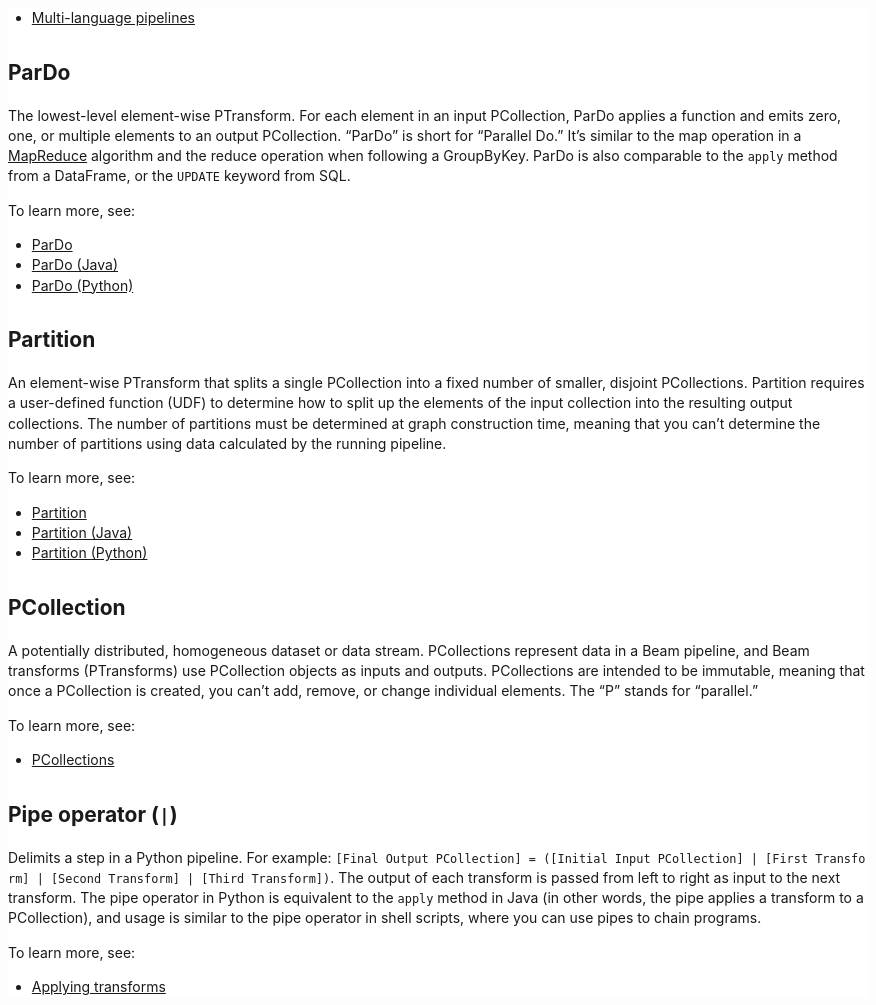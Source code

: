 * [Multi-language pipelines](/documentation/programming-guide/#multi-language-pipelines)

## ParDo

The lowest-level element-wise PTransform. For each element in an input PCollection, ParDo applies a function and emits zero, one, or multiple elements to an output PCollection. “ParDo” is short for “Parallel Do.” It’s similar to the map operation in a [MapReduce](https://en.wikipedia.org/wiki/MapReduce) algorithm and the reduce operation when following a GroupByKey. ParDo is also comparable to the `apply` method from a DataFrame, or the `UPDATE` keyword from SQL.

To learn more, see:

* [ParDo](/documentation/programming-guide/#pardo)
* [ParDo (Java)](/documentation/transforms/java/elementwise/pardo/)
* [ParDo (Python)](/documentation/transforms/python/elementwise/pardo/)

## Partition

An element-wise PTransform that splits a single PCollection into a fixed number of smaller, disjoint PCollections. Partition requires a user-defined function (UDF) to determine how to split up the elements of the input collection into the resulting output collections. The number of partitions must be determined at graph construction time, meaning that you can’t determine the number of partitions using data calculated by the running pipeline.

To learn more, see:

* [Partition](/documentation/programming-guide/#partition)
* [Partition (Java)](/documentation/transforms/java/elementwise/partition/)
* [Partition (Python)](/documentation/transforms/python/elementwise/partition/)

## PCollection

A potentially distributed, homogeneous dataset or data stream. PCollections represent data in a Beam pipeline, and Beam transforms (PTransforms) use PCollection objects as inputs and outputs. PCollections are intended to be immutable, meaning that once a PCollection is created, you can’t add, remove, or change individual elements. The “P” stands for “parallel.”

To learn more, see:

* [PCollections](/documentation/programming-guide/#pcollections)

## Pipe operator (`|`)

Delimits a step in a Python pipeline. For example: `[Final Output PCollection] = ([Initial Input PCollection] | [First Transform] | [Second Transform] | [Third Transform])`. The output of each transform is passed from left to right as input to the next transform. The pipe operator in Python is equivalent to the `apply` method in Java (in other words, the pipe applies a transform to a PCollection), and usage is similar to the pipe operator in shell scripts, where you can use pipes to chain programs.

To learn more, see:

* [Applying transforms](/documentation/programming-guide/#applying-transforms)
